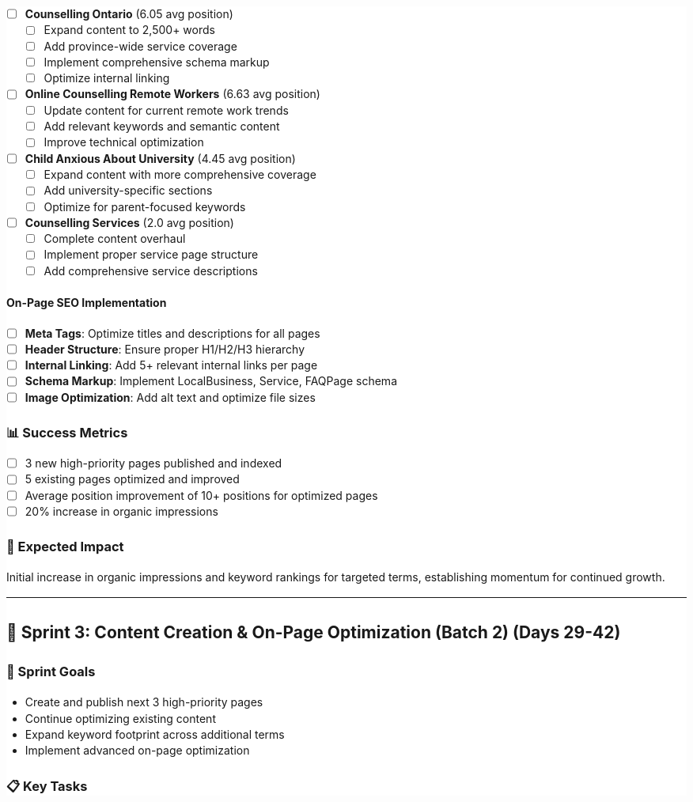 - [ ] **Counselling Ontario** (6.05 avg position)
  - [ ] Expand content to 2,500+ words
  - [ ] Add province-wide service coverage
  - [ ] Implement comprehensive schema markup
  - [ ] Optimize internal linking

- [ ] **Online Counselling Remote Workers** (6.63 avg position)
  - [ ] Update content for current remote work trends
  - [ ] Add relevant keywords and semantic content
  - [ ] Improve technical optimization

- [ ] **Child Anxious About University** (4.45 avg position)
  - [ ] Expand content with more comprehensive coverage
  - [ ] Add university-specific sections
  - [ ] Optimize for parent-focused keywords

- [ ] **Counselling Services** (2.0 avg position)
  - [ ] Complete content overhaul
  - [ ] Implement proper service page structure
  - [ ] Add comprehensive service descriptions

#### On-Page SEO Implementation
- [ ] **Meta Tags**: Optimize titles and descriptions for all pages
- [ ] **Header Structure**: Ensure proper H1/H2/H3 hierarchy
- [ ] **Internal Linking**: Add 5+ relevant internal links per page
- [ ] **Schema Markup**: Implement LocalBusiness, Service, FAQPage schema
- [ ] **Image Optimization**: Add alt text and optimize file sizes

### 📊 Success Metrics
- [ ] 3 new high-priority pages published and indexed
- [ ] 5 existing pages optimized and improved
- [ ] Average position improvement of 10+ positions for optimized pages
- [ ] 20% increase in organic impressions

### 🚀 Expected Impact
Initial increase in organic impressions and keyword rankings for targeted terms, establishing momentum for continued growth.

---

## 📅 Sprint 3: Content Creation & On-Page Optimization (Batch 2) (Days 29-42)

### 🎯 Sprint Goals
- Create and publish next 3 high-priority pages
- Continue optimizing existing content
- Expand keyword footprint across additional terms
- Implement advanced on-page optimization

### 📋 Key Tasks
